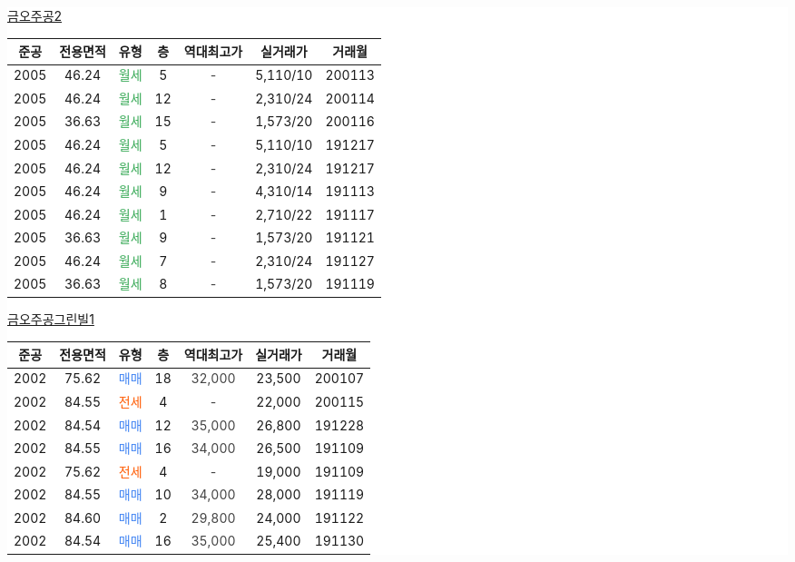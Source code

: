 [금오주공2](https://search.naver.com/search.naver?query=%EA%B2%BD%EA%B8%B0%EB%8F%84+%EC%9D%98%EC%A0%95%EB%B6%80%EC%8B%9C+%EA%B8%88%EC%98%A4%EB%8F%99+%EA%B8%88%EC%98%A4%EC%A3%BC%EA%B3%B52)

|준공|전용면적|유형|층|역대최고가|실거래가|거래월|
|:---:|:---:|:---:|:---:|:---:|:---:|:---:|
|2005|46.24|<span style="color:#34a853">월세</span>|5|<span style="color:#444444">-</span>|5,110/10|200113|
|2005|46.24|<span style="color:#34a853">월세</span>|12|<span style="color:#444444">-</span>|2,310/24|200114|
|2005|36.63|<span style="color:#34a853">월세</span>|15|<span style="color:#444444">-</span>|1,573/20|200116|
|2005|46.24|<span style="color:#34a853">월세</span>|5|<span style="color:#444444">-</span>|5,110/10|191217|
|2005|46.24|<span style="color:#34a853">월세</span>|12|<span style="color:#444444">-</span>|2,310/24|191217|
|2005|46.24|<span style="color:#34a853">월세</span>|9|<span style="color:#444444">-</span>|4,310/14|191113|
|2005|46.24|<span style="color:#34a853">월세</span>|1|<span style="color:#444444">-</span>|2,710/22|191117|
|2005|36.63|<span style="color:#34a853">월세</span>|9|<span style="color:#444444">-</span>|1,573/20|191121|
|2005|46.24|<span style="color:#34a853">월세</span>|7|<span style="color:#444444">-</span>|2,310/24|191127|
|2005|36.63|<span style="color:#34a853">월세</span>|8|<span style="color:#444444">-</span>|1,573/20|191119|


<script async src="//pagead2.googlesyndication.com/pagead/js/adsbygoogle.js"></script>

<ins class="adsbygoogle"
     style="display:block"
     data-ad-client="ca-pub-1142216861245946"
     data-ad-slot="4805727019"
     data-ad-format="auto"
     data-full-width-responsive="true"></ins>
<script>
(adsbygoogle = window.adsbygoogle || []).push({});
</script>


[금오주공그린빌1](https://search.naver.com/search.naver?query=%EA%B2%BD%EA%B8%B0%EB%8F%84+%EC%9D%98%EC%A0%95%EB%B6%80%EC%8B%9C+%EA%B8%88%EC%98%A4%EB%8F%99+%EA%B8%88%EC%98%A4%EC%A3%BC%EA%B3%B5%EA%B7%B8%EB%A6%B0%EB%B9%8C1)

|준공|전용면적|유형|층|역대최고가|실거래가|거래월|
|:---:|:---:|:---:|:---:|:---:|:---:|:---:|
|2002|75.62|<span style="color:#4285f3">매매</span>|18|<span style="color:#444444">32,000</span>|23,500|200107|
|2002|84.55|<span style="color:#ff5a00">전세</span>|4|<span style="color:#444444">-</span>|22,000|200115|
|2002|84.54|<span style="color:#4285f3">매매</span>|12|<span style="color:#444444">35,000</span>|26,800|191228|
|2002|84.55|<span style="color:#4285f3">매매</span>|16|<span style="color:#444444">34,000</span>|26,500|191109|
|2002|75.62|<span style="color:#ff5a00">전세</span>|4|<span style="color:#444444">-</span>|19,000|191109|
|2002|84.55|<span style="color:#4285f3">매매</span>|10|<span style="color:#444444">34,000</span>|28,000|191119|
|2002|84.60|<span style="color:#4285f3">매매</span>|2|<span style="color:#444444">29,800</span>|24,000|191122|
|2002|84.54|<span style="color:#4285f3">매매</span>|16|<span style="color:#444444">35,000</span>|25,400|191130|
